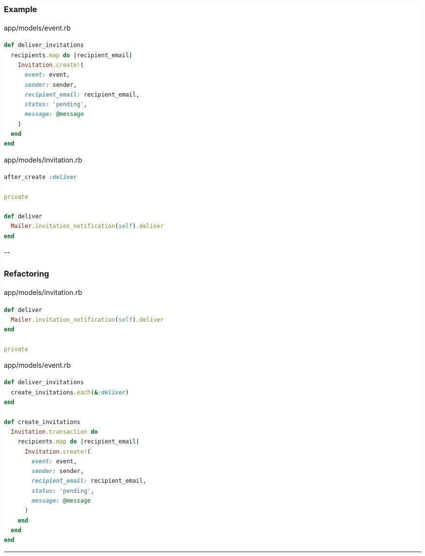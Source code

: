 ### Example

app/models/event.rb 

```ruby
def deliver_invitations
  recipients.map do |recipient_email|
    Invitation.create!(
      event: event,
      sender: sender,
      recipient_email: recipient_email,
      status: 'pending',
      message: @message
    )
  end
end
```
app/models/invitation.rb 

```ruby
after_create :deliver

private

def deliver
  Mailer.invitation_notification(self).deliver
end
```

--

### Refactoring

app/models/invitation.rb 

```ruby
def deliver
  Mailer.invitation_notification(self).deliver
end

private
```

app/models/event.rb 

```ruby
def deliver_invitations
  create_invitations.each(&:deliver)
end

def create_invitations
  Invitation.transaction do
    recipients.map do |recipient_email|
      Invitation.create!(
        event: event,
        sender: sender,
        recipient_email: recipient_email,
        status: 'pending',
        message: @message
      )
    end
  end
end
```
---
